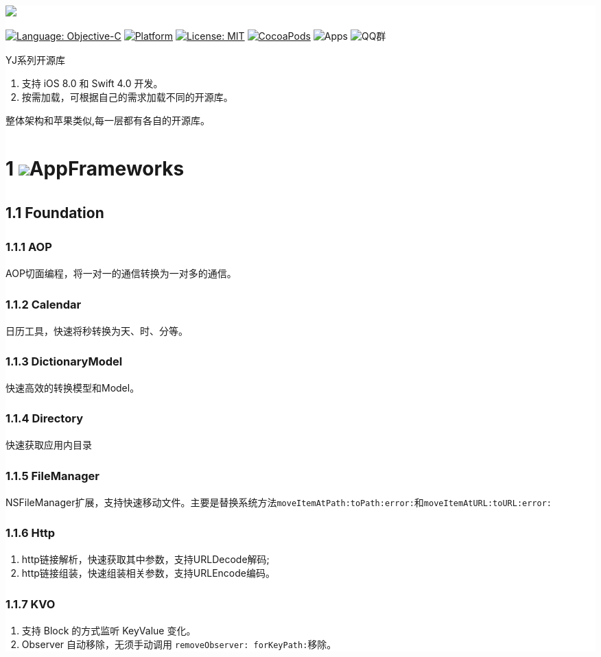 ![](https://raw.githubusercontent.com/937447974/Blog/master/Resources/2016110201.png)

[![Language: Objective-C](https://img.shields.io/badge/language-Objective%20C-orange.svg?style=flat)](https://developer.apple.com/reference/objectivec) [![Platform](https://img.shields.io/cocoapods/p/YJCocoa.svg?style=flat)](http://cocoadocs.org/docsets/YJCocoa) [![License: MIT](https://img.shields.io/badge/license-MIT-blue.svg?style=flat)](https://github.com/937447974/YJCocoa/blob/master/LICENSE) [![CocoaPods](https://img.shields.io/cocoapods/v/YJCocoa.svg?style=flat)](http://cocoapods.org) ![Apps](https://img.shields.io/cocoapods/at/YJCocoa.svg?style=flat) ![QQ群](https://img.shields.io/badge/QQ群-557445088-blue.svg?style=flat)

YJ系列开源库

1. 支持 iOS 8.0 和 Swift 4.0 开发。
2. 按需加载，可根据自己的需求加载不同的开源库。

整体架构和苹果类似,每一层都有各自的开源库。

# 1 ![](https://raw.githubusercontent.com/937447974/Blog/master/Resources/2016101001.png)AppFrameworks

## 1.1 Foundation

### 1.1.1 AOP

AOP切面编程，将一对一的通信转换为一对多的通信。

### 1.1.2 Calendar

日历工具，快速将秒转换为天、时、分等。

### 1.1.3 DictionaryModel

快速高效的转换模型和Model。

### 1.1.4 Directory

快速获取应用内目录

### 1.1.5 FileManager

NSFileManager扩展，支持快速移动文件。主要是替换系统方法`moveItemAtPath:toPath:error:`和`moveItemAtURL:toURL:error:`

### 1.1.6 Http

1. http链接解析，快速获取其中参数，支持URLDecode解码;
2. http链接组装，快速组装相关参数，支持URLEncode编码。

### 1.1.7 KVO

1. 支持 Block 的方式监听 KeyValue 变化。
2. Observer 自动移除，无须手动调用 `removeObserver: forKeyPath:`移除。

